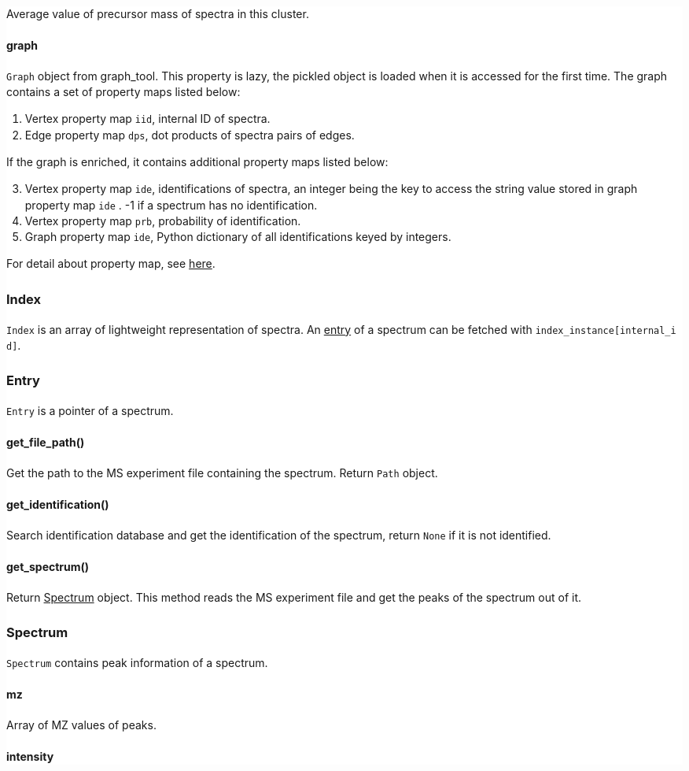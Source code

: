Average value of precursor mass of spectra in this cluster.

#### graph

`Graph` object from graph_tool. This property is lazy, the pickled object is loaded when it is accessed for the first time. The graph contains a set of property maps listed below:

1. Vertex property map `iid`, internal ID of spectra.
2. Edge property map `dps`, dot products of spectra pairs of edges.

If the graph is enriched, it contains additional property maps listed below:

3. Vertex property map `ide`, identifications of spectra, an integer being the key to access the string value stored in graph property map `ide` . -1 if a spectrum has no identification.
4. Vertex property map `prb`, probability of identification.
5. Graph property map `ide`, Python dictionary of all identifications keyed by integers.

For detail about property map, see [here](https://graph-tool.skewed.de/static/doc/quickstart.html#sec-property-maps).

<a name="api-documentation-index"></a>
### Index

`Index` is an array of lightweight representation of spectra. An [entry](#api-documentation-entry) of a spectrum can be fetched with `index_instance[internal_id]`.

<a name="api-documentation-entry"></a>
### Entry

`Entry` is a pointer of a spectrum.

#### get_file_path()

Get the path to the MS experiment file containing the spectrum. Return `Path` object.

#### get_identification()

Search identification database and get the identification of the spectrum, return `None` if it is not identified.

#### get_spectrum()

Return [Spectrum](#api-documentation-spectrum) object. This method reads the MS experiment file and get the peaks of the spectrum out of it.

<a name="api-documentation-spectrum"></a>
### Spectrum

`Spectrum` contains peak information of a spectrum.

#### mz

Array of MZ values of peaks.

#### intensity
